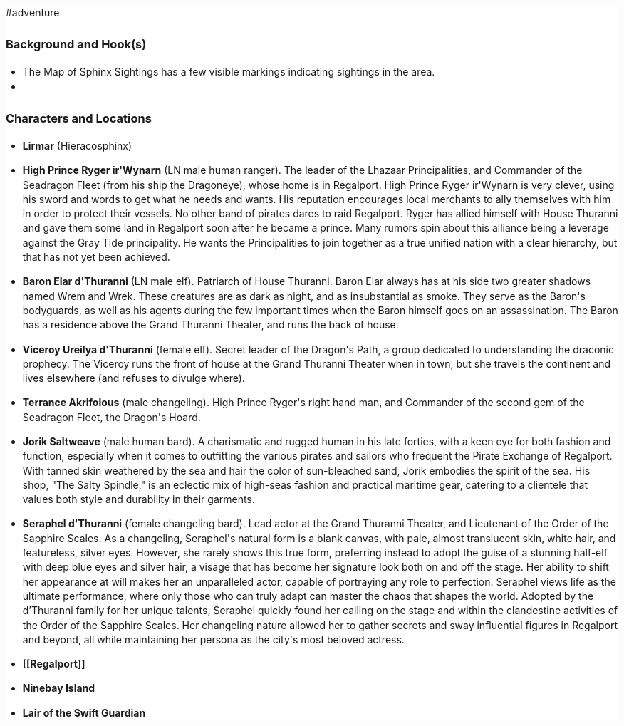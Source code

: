  #adventure 

### Background and Hook(s)

* The Map of Sphinx Sightings has a few visible markings indicating sightings in the area.
* 

### Characters and Locations

* **Lirmar** (Hieracosphinx)
* **High Prince Ryger ir'Wynarn** (LN male human ranger). The leader of the Lhazaar Principalities, and Commander of the Seadragon Fleet (from his ship the Dragoneye), whose home is in Regalport. High Prince Ryger ir'Wynarn is very clever, using his sword and words to get what he needs and wants. His reputation encourages local merchants to ally themselves with him in order to protect their vessels. No other band of pirates dares to raid Regalport. Ryger has allied himself with House Thuranni and gave them some land in Regalport soon after he became a prince. Many rumors spin about this alliance being a leverage against the Gray Tide principality. He wants the Principalities to join together as a true unified nation with a clear hierarchy, but that has not yet been achieved.
* **Baron Elar d'Thuranni** (LN male elf). Patriarch of House Thuranni. Baron Elar always has at his side two greater shadows named Wrem and Wrek. These creatures are as dark as night, and as insubstantial as smoke. They serve as the Baron's bodyguards, as well as his agents during the few important times when the Baron himself goes on an assassination. The Baron has a residence above the Grand Thuranni Theater, and runs the back of house.
* **Viceroy Ureilya d'Thuranni** (female elf). Secret leader of the Dragon's Path, a group dedicated to understanding the draconic prophecy. The Viceroy runs the front of house at the Grand Thuranni Theater when in town, but she travels the continent and lives elsewhere (and refuses to divulge where).
* **Terrance Akrifolous** (male changeling). High Prince Ryger's right hand man, and Commander of the second gem of the Seadragon Fleet, the Dragon's Hoard.
* **Jorik Saltweave** (male human bard). A charismatic and rugged human in his late forties, with a keen eye for both fashion and function, especially when it comes to outfitting the various pirates and sailors who frequent the Pirate Exchange of Regalport. With tanned skin weathered by the sea and hair the color of sun-bleached sand, Jorik embodies the spirit of the sea. His shop, "The Salty Spindle," is an eclectic mix of high-seas fashion and practical maritime gear, catering to a clientele that values both style and durability in their garments.
* **Seraphel d'Thuranni** (female changeling bard). Lead actor at the Grand Thuranni Theater, and Lieutenant of the Order of the Sapphire Scales. As a changeling, Seraphel's natural form is a blank canvas, with pale, almost translucent skin, white hair, and featureless, silver eyes. However, she rarely shows this true form, preferring instead to adopt the guise of a stunning half-elf with deep blue eyes and silver hair, a visage that has become her signature look both on and off the stage. Her ability to shift her appearance at will makes her an unparalleled actor, capable of portraying any role to perfection. Seraphel views life as the ultimate performance, where only those who can truly adapt can master the chaos that shapes the world. Adopted by the d’Thuranni family for her unique talents, Seraphel quickly found her calling on the stage and within the clandestine activities of the Order of the Sapphire Scales. Her changeling nature allowed her to gather secrets and sway influential figures in Regalport and beyond, all while maintaining her persona as the city's most beloved actress.

* **[[Regalport]]**
* **Ninebay Island**
* **Lair of the Swift Guardian**
